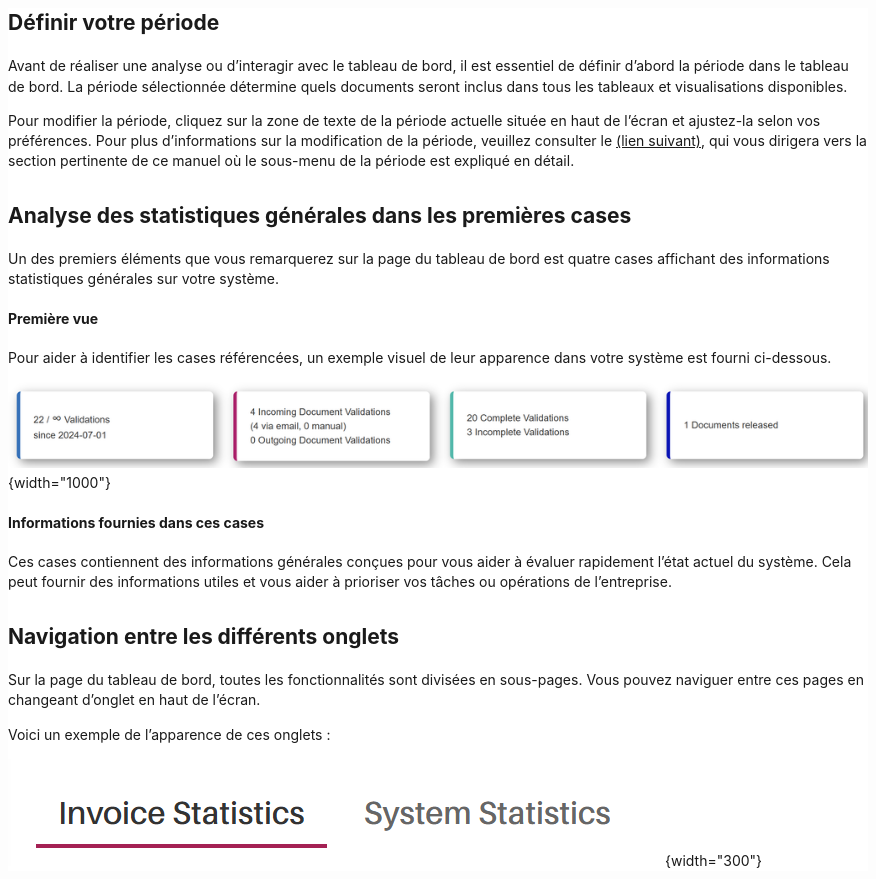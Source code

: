 ## Définir votre période

Avant de réaliser une analyse ou d’interagir avec le tableau de bord, il est
essentiel de définir d’abord la période dans le tableau de bord. La
période sélectionnée détermine quels documents seront inclus dans tous
les tableaux et visualisations disponibles.

Pour modifier la période, cliquez sur la zone de texte de la période actuelle
située en haut de l’écran et ajustez-la selon vos préférences. Pour plus
d’informations sur la modification de la période, veuillez consulter le [(lien suivant)](Validations.md#modification-de-la-période),
qui vous dirigera vers la section pertinente de ce manuel où le sous-menu
de la période est expliqué en détail.

## Analyse des statistiques générales dans les premières cases

Un des premiers éléments que vous remarquerez sur la page du tableau de bord
est quatre cases affichant des informations statistiques générales sur votre système.

#### Première vue

Pour aider à identifier les cases référencées, un exemple visuel de leur apparence
dans votre système est fourni ci-dessous.

![image](../img/Screenshots/Dashboard/Dashboard_main_boxes.png){width="1000"}

#### Informations fournies dans ces cases

Ces cases contiennent des informations générales conçues pour vous aider à
évaluer rapidement l’état actuel du système. Cela peut fournir des informations
utiles et vous aider à prioriser vos tâches ou opérations de l’entreprise.

## Navigation entre les différents onglets

Sur la page du tableau de bord, toutes les fonctionnalités sont divisées en sous-pages.
Vous pouvez naviguer entre ces pages en changeant d’onglet en haut de l’écran.

Voici un exemple de l’apparence de ces onglets :

![image](../img/Screenshots/Dashboard/Tabs_navigation.png){width="300"}

